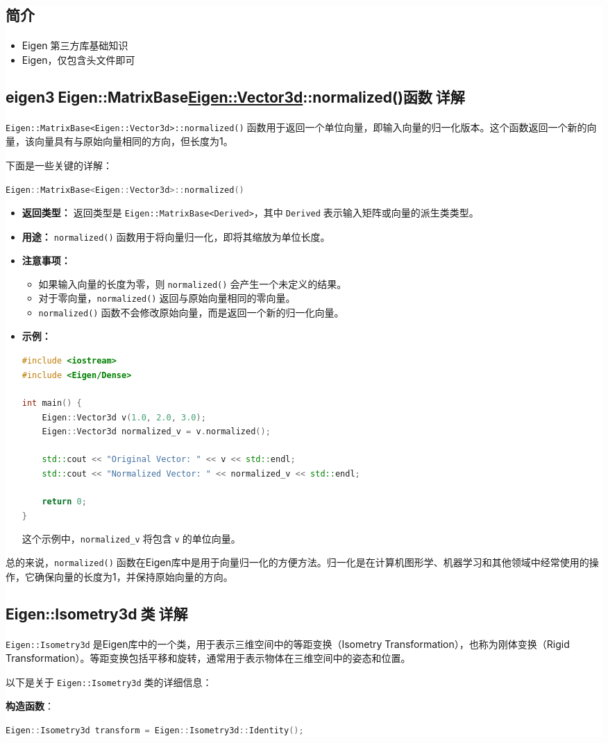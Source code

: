## 简介

+ Eigen 第三方库基础知识
+ Eigen，仅包含头文件即可

## eigen3 Eigen::MatrixBase<Eigen::Vector3d>::normalized()函数 详解

`Eigen::MatrixBase<Eigen::Vector3d>::normalized()` 函数用于返回一个单位向量，即输入向量的归一化版本。这个函数返回一个新的向量，该向量具有与原始向量相同的方向，但长度为1。

下面是一些关键的详解：

```cpp
Eigen::MatrixBase<Eigen::Vector3d>::normalized()
```

- **返回类型：** 返回类型是 `Eigen::MatrixBase<Derived>`，其中 `Derived` 表示输入矩阵或向量的派生类类型。
  
- **用途：** `normalized()` 函数用于将向量归一化，即将其缩放为单位长度。

- **注意事项：**
  - 如果输入向量的长度为零，则 `normalized()` 会产生一个未定义的结果。
  - 对于零向量，`normalized()` 返回与原始向量相同的零向量。
  - `normalized()` 函数不会修改原始向量，而是返回一个新的归一化向量。

- **示例：**
  ```cpp
  #include <iostream>
  #include <Eigen/Dense>

  int main() {
      Eigen::Vector3d v(1.0, 2.0, 3.0);
      Eigen::Vector3d normalized_v = v.normalized();

      std::cout << "Original Vector: " << v << std::endl;
      std::cout << "Normalized Vector: " << normalized_v << std::endl;

      return 0;
  }
  ```
  这个示例中，`normalized_v` 将包含 `v` 的单位向量。

总的来说，`normalized()` 函数在Eigen库中是用于向量归一化的方便方法。归一化是在计算机图形学、机器学习和其他领域中经常使用的操作，它确保向量的长度为1，并保持原始向量的方向。

## Eigen::Isometry3d 类 详解

`Eigen::Isometry3d` 是Eigen库中的一个类，用于表示三维空间中的等距变换（Isometry Transformation），也称为刚体变换（Rigid Transformation）。等距变换包括平移和旋转，通常用于表示物体在三维空间中的姿态和位置。

以下是关于 `Eigen::Isometry3d` 类的详细信息：

**构造函数**：
```cpp
Eigen::Isometry3d transform = Eigen::Isometry3d::Identity();
```
